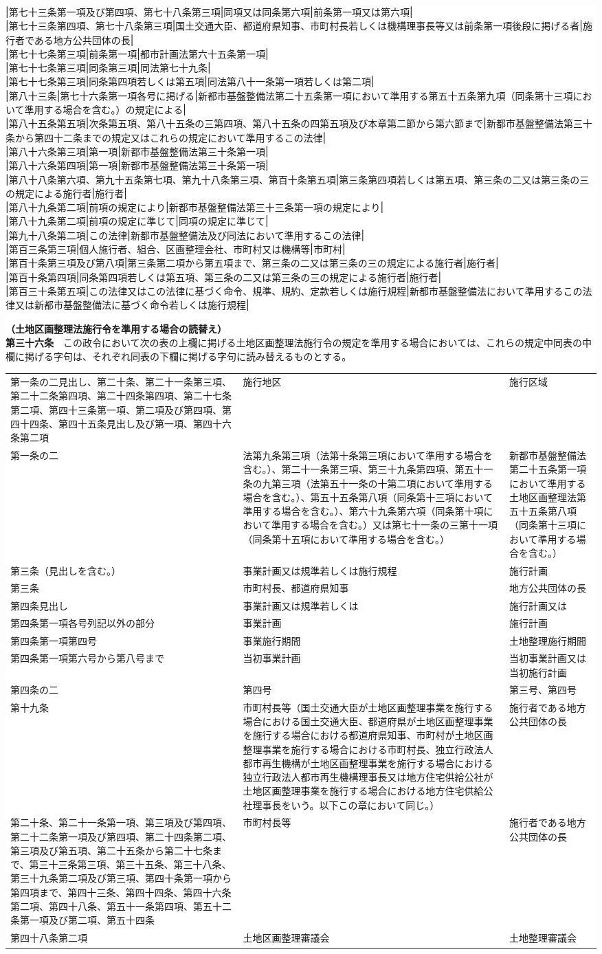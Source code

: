 |第七十三条第一項及び第四項、第七十八条第三項|同項又は同条第六項|前条第一項又は第六項|  
|第七十三条第四項、第七十八条第三項|国土交通大臣、都道府県知事、市町村長若しくは機構理事長等又は前条第一項後段に掲げる者|施行者である地方公共団体の長|  
|第七十七条第三項|前条第一項|都市計画法第六十五条第一項|  
|第七十七条第三項|同条第三項|同法第七十九条|  
|第七十七条第三項|同条第四項若しくは第五項|同法第八十一条第一項若しくは第二項|  
|第八十三条|第七十六条第一項各号に掲げる|新都市基盤整備法第二十五条第一項において準用する第五十五条第九項（同条第十三項において準用する場合を含む。）の規定による|  
|第八十五条第五項|次条第五項、第八十五条の三第四項、第八十五条の四第五項及び本章第二節から第六節まで|新都市基盤整備法第三十条から第四十二条までの規定又はこれらの規定において準用するこの法律|  
|第八十六条第三項|第一項|新都市基盤整備法第三十条第一項|  
|第八十六条第四項|第一項|新都市基盤整備法第三十条第一項|  
|第八十八条第六項、第九十五条第七項、第九十八条第三項、第百十条第五項|第三条第四項若しくは第五項、第三条の二又は第三条の三の規定による施行者|施行者|  
|第八十九条第二項|前項の規定により|新都市基盤整備法第三十三条第一項の規定により|  
|第八十九条第二項|前項の規定に準じて|同項の規定に準じて|  
|第九十八条第二項|この法律|新都市基盤整備法及び同法において準用するこの法律|  
|第百三条第三項|個人施行者、組合、区画整理会社、市町村又は機構等|市町村|  
|第百十条第三項及び第八項|第三条第二項から第五項まで、第三条の二又は第三条の三の規定による施行者|施行者|  
|第百十条第四項|同条第四項若しくは第五項、第三条の二又は第三条の三の規定による施行者|施行者|  
|第百三十条第五項|この法律又はこの法律に基づく命令、規準、規約、定款若しくは施行規程|新都市基盤整備法において準用するこの法律又は新都市基盤整備法に基づく命令若しくは施行規程|  
  
  
**（土地区画整理法施行令を準用する場合の読替え）**  
**第三十六条**　この政令において次の表の上欄に掲げる土地区画整理法施行令の規定を準用する場合においては、これらの規定中同表の中欄に掲げる字句は、それぞれ同表の下欄に掲げる字句に読み替えるものとする。  

||||  
| --- | --- | --- |  
|第一条の二見出し、第二十条、第二十一条第三項、第二十二条第四項、第二十四条第四項、第二十七条第二項、第四十三条第一項、第二項及び第四項、第四十四条、第四十五条見出し及び第一項、第四十六条第二項|施行地区|施行区域|  
|第一条の二|法第九条第三項（法第十条第三項において準用する場合を含む。）、第二十一条第三項、第三十九条第四項、第五十一条の九第三項（法第五十一条の十第二項において準用する場合を含む。）、第五十五条第八項（同条第十三項において準用する場合を含む。）、第六十九条第六項（同条第十項において準用する場合を含む。）又は第七十一条の三第十一項（同条第十五項において準用する場合を含む。）|新都市基盤整備法第二十五条第一項において準用する土地区画整理法第五十五条第八項（同条第十三項において準用する場合を含む。）|  
|第三条（見出しを含む。）|事業計画又は規準若しくは施行規程|施行計画|  
|第三条|市町村長、都道府県知事|地方公共団体の長|  
|第四条見出し|事業計画又は規準若しくは|施行計画又は|  
|第四条第一項各号列記以外の部分|事業計画|施行計画|  
|第四条第一項第四号|事業施行期間|土地整理施行期間|  
|第四条第一項第六号から第八号まで|当初事業計画|当初事業計画又は当初施行計画|  
|第四条の二|第四号|第三号、第四号|  
|第十九条|市町村長等（国土交通大臣が土地区画整理事業を施行する場合における国土交通大臣、都道府県が土地区画整理事業を施行する場合における都道府県知事、市町村が土地区画整理事業を施行する場合における市町村長、独立行政法人都市再生機構が土地区画整理事業を施行する場合における独立行政法人都市再生機構理事長又は地方住宅供給公社が土地区画整理事業を施行する場合における地方住宅供給公社理事長をいう。以下この章において同じ。）|施行者である地方公共団体の長|  
|第二十条、第二十一条第一項、第三項及び第四項、第二十二条第一項及び第四項、第二十四条第二項、第三項及び第五項、第二十五条から第二十七条まで、第三十三条第三項、第三十五条、第三十八条、第三十九条第二項及び第三項、第四十条第一項から第四項まで、第四十三条、第四十四条、第四十六条第二項、第四十八条、第五十一条第四項、第五十二条第一項及び第二項、第五十四条|市町村長等|施行者である地方公共団体の長|  
|第四十八条第二項|土地区画整理審議会|土地整理審議会|  
  